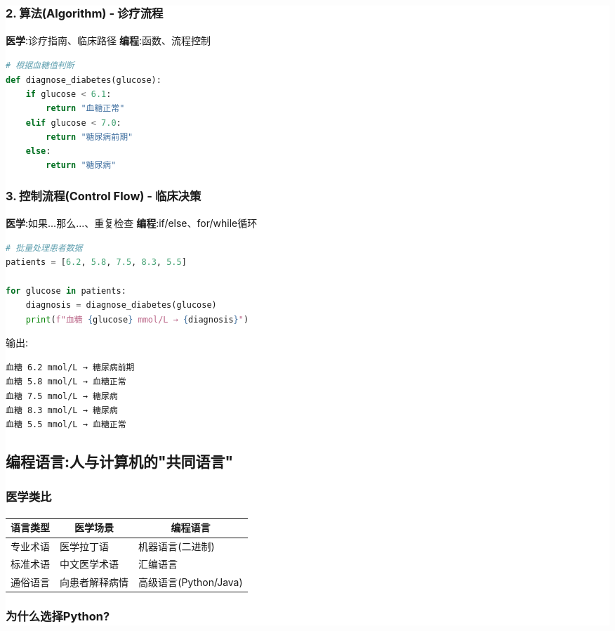 ### 2. 算法(Algorithm) - 诊疗流程

**医学**:诊疗指南、临床路径
**编程**:函数、流程控制

```python
# 根据血糖值判断
def diagnose_diabetes(glucose):
    if glucose < 6.1:
        return "血糖正常"
    elif glucose < 7.0:
        return "糖尿病前期"
    else:
        return "糖尿病"
```

### 3. 控制流程(Control Flow) - 临床决策

**医学**:如果...那么...、重复检查
**编程**:if/else、for/while循环

```python
# 批量处理患者数据
patients = [6.2, 5.8, 7.5, 8.3, 5.5]

for glucose in patients:
    diagnosis = diagnose_diabetes(glucose)
    print(f"血糖 {glucose} mmol/L → {diagnosis}")
```

输出:
```
血糖 6.2 mmol/L → 糖尿病前期
血糖 5.8 mmol/L → 血糖正常
血糖 7.5 mmol/L → 糖尿病
血糖 8.3 mmol/L → 糖尿病
血糖 5.5 mmol/L → 血糖正常
```

## 编程语言:人与计算机的"共同语言"

### 医学类比

| 语言类型 | 医学场景 | 编程语言 |
|---------|---------|---------|
| 专业术语 | 医学拉丁语 | 机器语言(二进制) |
| 标准术语 | 中文医学术语 | 汇编语言 |
| 通俗语言 | 向患者解释病情 | 高级语言(Python/Java) |

### 为什么选择Python?
